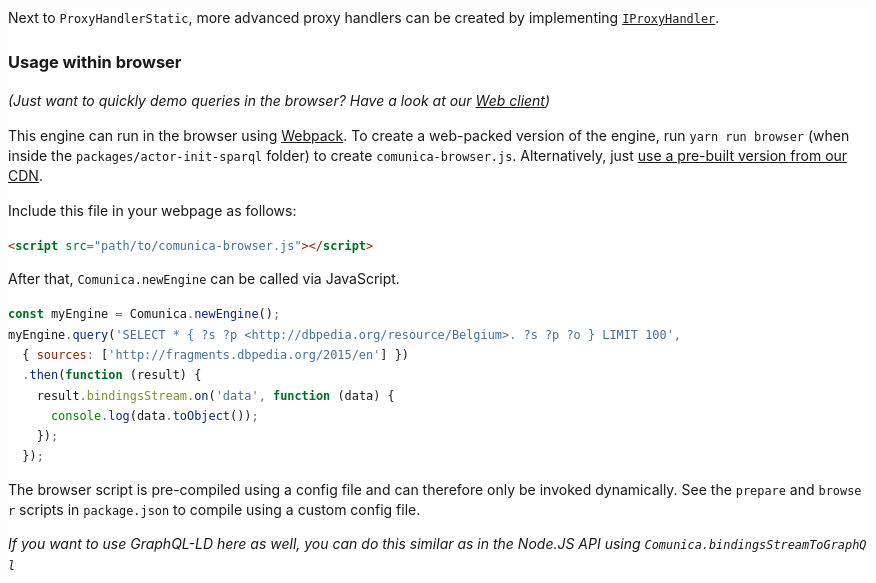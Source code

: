 Next to `ProxyHandlerStatic`, more advanced proxy handlers can be created by implementing [`IProxyHandler`](https://github.com/comunica/comunica/blob/master/packages/actor-http-proxy/lib/IProxyHandler.ts).

### Usage within browser

_(Just want to quickly demo queries in the browser? Have a look at our [Web client](https://github.com/comunica/jQuery-Widget.js))_

This engine can run in the browser using [Webpack](https://www.npmjs.com/package/webpack).
To create a web-packed version of the engine, run `yarn run browser` (when inside the `packages/actor-init-sparql` folder) to create `comunica-browser.js`.
Alternatively, just [use a pre-built version from our CDN](https://github.com/rdfjs/comunica-browser).

Include this file in your webpage as follows:

```html
<script src="path/to/comunica-browser.js"></script>
```

After that, `Comunica.newEngine` can be called via JavaScript.

```javascript
const myEngine = Comunica.newEngine();
myEngine.query('SELECT * { ?s ?p <http://dbpedia.org/resource/Belgium>. ?s ?p ?o } LIMIT 100',
  { sources: ['http://fragments.dbpedia.org/2015/en'] })
  .then(function (result) {
    result.bindingsStream.on('data', function (data) {
      console.log(data.toObject());
    });
  });
```

The browser script is pre-compiled using a config file and can therefore only be invoked dynamically.
See the `prepare` and `browser` scripts in `package.json` to compile using a custom config file.

_If you want to use GraphQL-LD here as well, you can do this similar as in the Node.JS API using `Comunica.bindingsStreamToGraphQl`_
